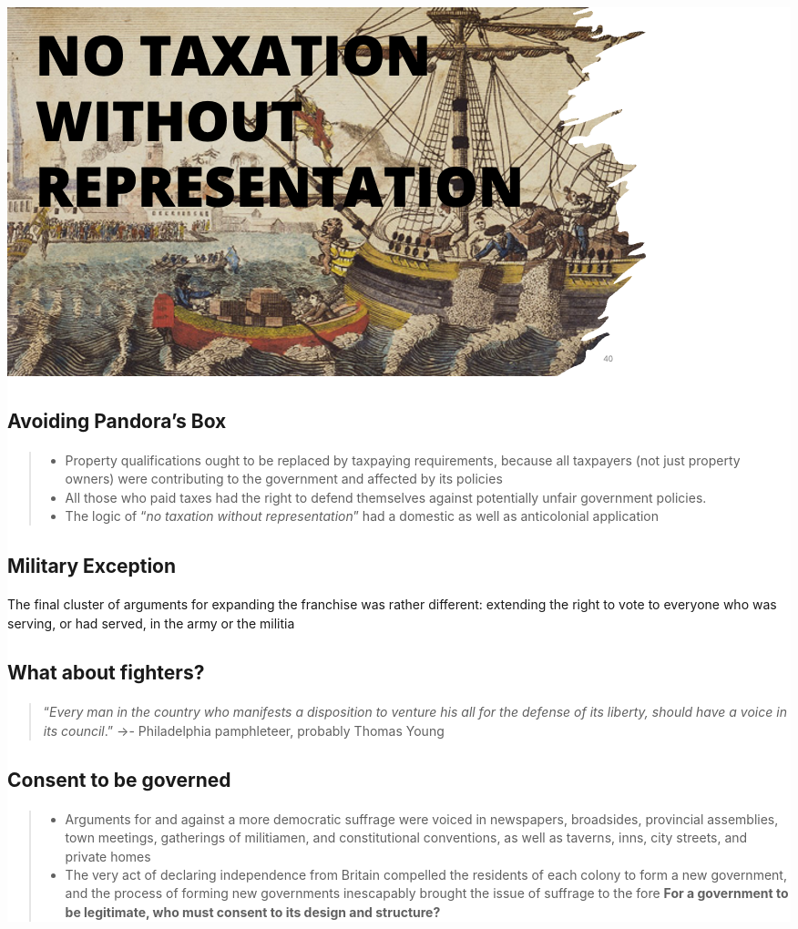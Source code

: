 ## 

![](img/taxation.png)

## Avoiding Pandora’s Box

> - Property qualifications ought to be replaced by taxpaying
>   requirements, because all taxpayers (not just property owners) were
>   contributing to the government and affected by its policies
> - All those who paid taxes had the right to defend themselves against
>   potentially unfair government policies.
> - The logic of “*no taxation without representation*” had a domestic
>   as well as anticolonial application

## Military Exception

The final cluster of arguments for expanding the franchise was rather
different: extending the right to vote to everyone who was serving, or
had served, in the army or the militia

## What about fighters?

> “*Every man in the country who manifests a disposition to venture his
> all for the defense of its liberty, should have a voice in its
> council*.” -\>- Philadelphia pamphleteer, probably Thomas Young

## Consent to be governed

> - Arguments for and against a more democratic suffrage were voiced in
>   newspapers, broadsides, provincial assemblies, town meetings,
>   gatherings of militiamen, and constitutional conventions, as well as
>   taverns, inns, city streets, and private homes
> - The very act of declaring independence from Britain compelled the
>   residents of each colony to form a new government, and the process
>   of forming new governments inescapably brought the issue of suffrage
>   to the fore **For a government to be legitimate, who must consent to
>   its design and structure?**
